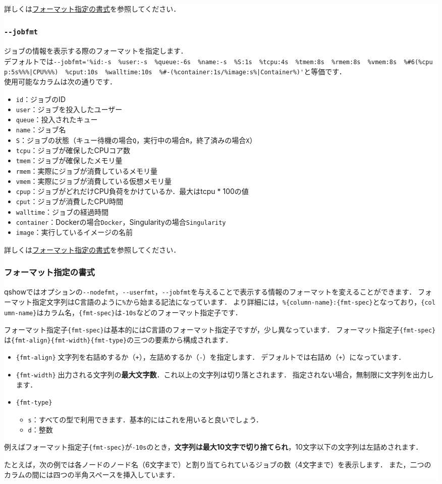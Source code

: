 詳しくは[フォーマット指定の書式](#フォーマット指定の書式)を参照してください．


### `--jobfmt`

ジョブの情報を表示する際のフォーマットを指定します．  
デフォルトでは`--jobfmt='%id:-s  %user:-s  %queue:-6s  %name:-s  %S:1s  %tcpu:4s  %tmem:8s  %rmem:8s  %vmem:8s  %#6(%cpup:5s%%%|CPU%%%)  %cput:10s  %walltime:10s  %#-(%container:1s/%image:s%|Container%)'`と等価です．  
使用可能なカラムは次の通りです．

  + `id`：ジョブのID
  + `user`：ジョブを投入したユーザー
  + `queue`：投入されたキュー
  + `name`：ジョブ名
  + `S`：ジョブの状態（キュー待機の場合`Q`，実行中の場合`R`，終了済みの場合`X`）
  + `tcpu`：ジョブが確保したCPUコア数
  + `tmem`：ジョブが確保したメモリ量
  + `rmem`：実際にジョブが消費しているメモリ量
  + `vmem`：実際にジョブが消費している仮想メモリ量
  + `cpup`：ジョブがどれだけCPU負荷をかけているか．最大はtcpu * 100の値
  + `cput`：ジョブが消費したCPU時間
  + `walltime`：ジョブの経過時間
  + `container`：Dockerの場合`Docker`，Singularityの場合`Singularity`
  + `image`：実行しているイメージの名前

詳しくは[フォーマット指定の書式](#フォーマット指定の書式)を参照してください．


### フォーマット指定の書式

qshowではオプションの`--nodefmt`，`--userfmt`，`--jobfmt`を与えることで表示する情報のフォーマットを変えることができます．
フォーマット指定文字列はC言語のように`%`から始まる記法になっています．
より詳細には，`%{column-name}:{fmt-spec}`となっており，`{column-name}`はカラム名，`{fmt-spec}`は`-10s`などのフォーマット指定子です．

フォーマット指定子`{fmt-spec}`は基本的にはC言語のフォーマット指定子ですが，少し異なっています．
フォーマット指定子`{fmt-spec}`は`{fmt-align}{fmt-width}{fmt-type}`の三つの要素から構成されます．

+ `{fmt-align}`
  文字列を右詰めするか（`+`），左詰めするか（`-`）を指定します．
  デフォルトでは右詰め（`+`）になっています．


+ `{fmt-width}`
  出力される文字列の**最大文字数**．これ以上の文字列は切り落とされます．
  指定されない場合，無制限に文字列を出力します．


+ `{fmt-type}`
  - `s`：すべての型で利用できます．基本的にはこれを用いると良いでしょう．
  - `d`：整数


例えばフォーマット指定子`{fmt-spec}`が`-10s`のとき，**文字列は最大10文字で切り捨てられ**，10文字以下の文字列は左詰めされます．


たとえば，次の例では各ノードのノード名（6文字まで）と割り当てられているジョブの数（4文字まで）を表示します．
また，二つのカラムの間には四つの半角スペースを挿入しています．
